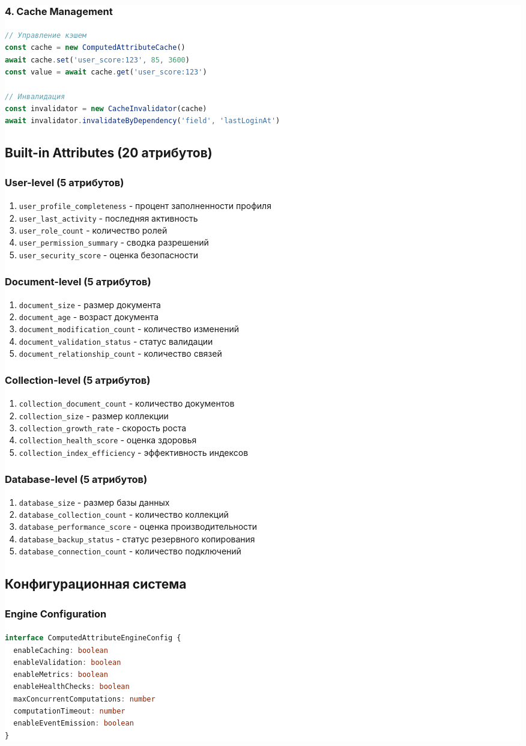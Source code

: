### 4. Cache Management
```typescript
// Управление кэшем
const cache = new ComputedAttributeCache()
await cache.set('user_score:123', 85, 3600)
const value = await cache.get('user_score:123')

// Инвалидация
const invalidator = new CacheInvalidator(cache)
await invalidator.invalidateByDependency('field', 'lastLoginAt')
```

## Built-in Attributes (20 атрибутов)

### User-level (5 атрибутов)
1. `user_profile_completeness` - процент заполненности профиля
2. `user_last_activity` - последняя активность
3. `user_role_count` - количество ролей
4. `user_permission_summary` - сводка разрешений
5. `user_security_score` - оценка безопасности

### Document-level (5 атрибутов)
1. `document_size` - размер документа
2. `document_age` - возраст документа
3. `document_modification_count` - количество изменений
4. `document_validation_status` - статус валидации
5. `document_relationship_count` - количество связей

### Collection-level (5 атрибутов)
1. `collection_document_count` - количество документов
2. `collection_size` - размер коллекции
3. `collection_growth_rate` - скорость роста
4. `collection_health_score` - оценка здоровья
5. `collection_index_efficiency` - эффективность индексов

### Database-level (5 атрибутов)
1. `database_size` - размер базы данных
2. `database_collection_count` - количество коллекций
3. `database_performance_score` - оценка производительности
4. `database_backup_status` - статус резервного копирования
5. `database_connection_count` - количество подключений

## Конфигурационная система

### Engine Configuration
```typescript
interface ComputedAttributeEngineConfig {
  enableCaching: boolean
  enableValidation: boolean
  enableMetrics: boolean
  enableHealthChecks: boolean
  maxConcurrentComputations: number
  computationTimeout: number
  enableEventEmission: boolean
}
```
